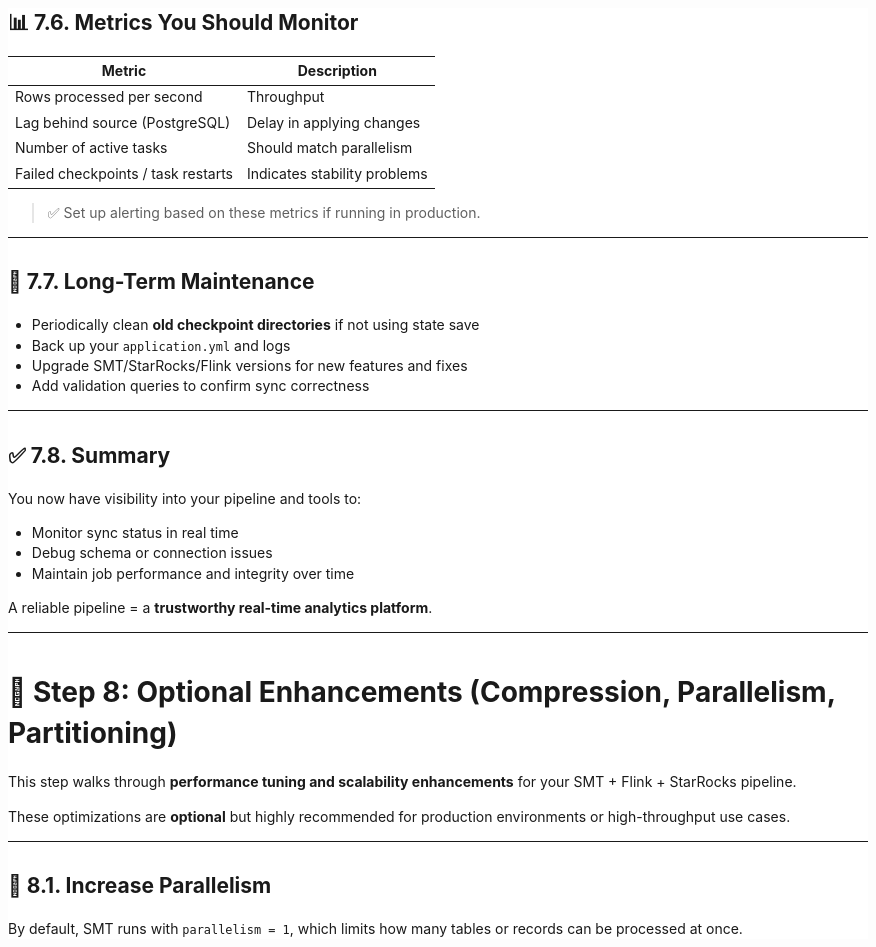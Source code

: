 
## 📊 7.6. Metrics You Should Monitor

| Metric                            | Description                                               |
|----------------------------------|-----------------------------------------------------------|
| Rows processed per second        | Throughput                                                |
| Lag behind source (PostgreSQL)   | Delay in applying changes                                 |
| Number of active tasks           | Should match parallelism                                  |
| Failed checkpoints / task restarts | Indicates stability problems                             |

> ✅ Set up alerting based on these metrics if running in production.

---

## 🧹 7.7. Long-Term Maintenance

- Periodically clean **old checkpoint directories** if not using state save
- Back up your `application.yml` and logs
- Upgrade SMT/StarRocks/Flink versions for new features and fixes
- Add validation queries to confirm sync correctness

---

## ✅ 7.8. Summary

You now have visibility into your pipeline and tools to:
- Monitor sync status in real time
- Debug schema or connection issues
- Maintain job performance and integrity over time

A reliable pipeline = a **trustworthy real-time analytics platform**.

---

# 🧱 Step 8: Optional Enhancements (Compression, Parallelism, Partitioning)

This step walks through **performance tuning and scalability enhancements** for your SMT + Flink + StarRocks pipeline.

These optimizations are **optional** but highly recommended for production environments or high-throughput use cases.

---

## 🚀 8.1. Increase Parallelism

By default, SMT runs with `parallelism = 1`, which limits how many tables or records can be processed at once.
